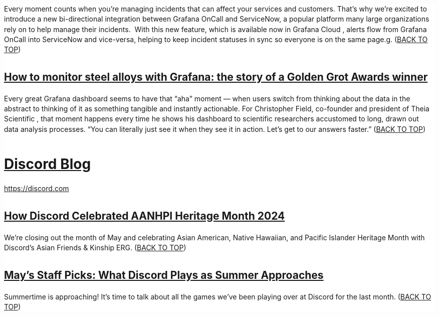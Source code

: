 
Every moment counts when you’re managing incidents that can affect your services and customers. That’s why we’re excited to introduce a new bi-directional integration between Grafana OnCall and ServiceNow, a popular platform many large organizations rely on to help manage their incidents.  With this new feature, which is available now in Grafana Cloud , alerts flow from Grafana OnCall into ServiceNow and vice-versa, helping to keep incident statuses in sync so everyone is on the same page.g.
 ([BACK TO TOP](#toc_a2e248b8ea652a38adfd690da66365b4))


<a name="c9b2ce52d4be4c6f9f5b28b9729c0bdb" />

## [How to monitor steel alloys with Grafana: the story of a Golden Grot Awards winner](https://grafana.com/blog/2024/05/24/how-to-monitor-steel-alloys-with-grafana-the-story-of-a-golden-grot-awards-winner/)


Every great Grafana dashboard seems to have that “aha” moment — when users switch from thinking about the data in the abstract to thinking of it as something tangible and instantly actionable. For Christopher Field, co-founder and president of Theia Scientific , that moment happens every time he shows his dashboard to scientific researchers accustomed to long, drawn out data analysis processes. “You can literally just see it when they see it in action. Let’s get to our answers faster.”
 ([BACK TO TOP](#toc_c9b2ce52d4be4c6f9f5b28b9729c0bdb))



<a name="e3967a1b59df15341dade5d5ea018b49" />

# [Discord Blog](https://discord.com)

https://discord.com



<a name="89c7ce4189c48efa51438c4696fe32c3" />

## [How Discord Celebrated AANHPI Heritage Month 2024](https://discord.com/blog/how-discord-celebrated-aanhpi-heritage-month-2024)


We’re closing out the month of May and celebrating Asian American, Native Hawaiian, and Pacific Islander Heritage Month with Discord’s Asian Friends &amp; Kinship ERG.
 ([BACK TO TOP](#toc_89c7ce4189c48efa51438c4696fe32c3))


<a name="7f2ff52de77384ebc5ccab488ab219c2" />

## [May’s Staff Picks: What Discord Plays as Summer Approaches](https://discord.com/blog/mays-staff-picks-what-discord-plays-as-summer-approaches)


Summertime is approaching! It’s time to talk about all the games we’ve been playing over at Discord for the last month.
 ([BACK TO TOP](#toc_7f2ff52de77384ebc5ccab488ab219c2))
